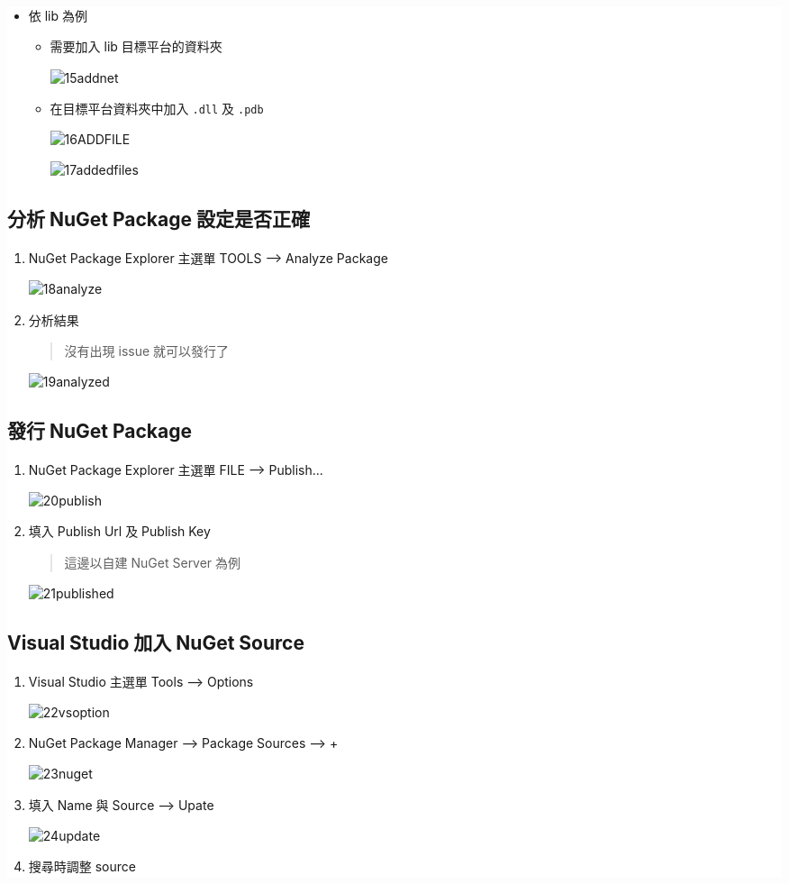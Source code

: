 

*   依 lib 為例
    *   需要加入 lib 目標平台的資料夾

        ![15addnet](https://user-images.githubusercontent.com/3851540/28123389-6950468e-6753-11e7-9eab-998dc56dfc7d.png)

    *   在目標平台資料夾中加入 `.dll` 及 `.pdb`

        ![16ADDFILE](https://user-images.githubusercontent.com/3851540/28123390-695a9d46-6753-11e7-973e-c297e2f12c77.png)

        ![17addedfiles](https://user-images.githubusercontent.com/3851540/28123392-696c75d4-6753-11e7-81f0-2c3b5ae24c57.png)

## 分析 NuGet Package 設定是否正確

1.  NuGet Package Explorer 主選單 TOOLS --> Analyze Package

    ![18analyze](https://user-images.githubusercontent.com/3851540/28123393-6977dec4-6753-11e7-8e12-9a692e297188.png)

2.  分析結果

    > 沒有出現 issue 就可以發行了

    ![19analyzed](https://user-images.githubusercontent.com/3851540/28123395-6a364bfc-6753-11e7-8c0e-3ed6d91718c6.png)


## 發行 NuGet Package

1.  NuGet Package Explorer 主選單 FILE --> Publish...

    ![20publish](https://user-images.githubusercontent.com/3851540/28123369-6898e0f2-6753-11e7-8ac4-7558bb1924bd.png)

2.  填入 Publish Url 及 Publish Key

    >這邊以自建 NuGet Server 為例

    ![21published](https://user-images.githubusercontent.com/3851540/28123368-68988620-6753-11e7-92b1-6bbc6d8fa7b2.png)

## Visual Studio 加入 NuGet Source

1.  Visual Studio 主選單 Tools --> Options

    ![22vsoption](https://user-images.githubusercontent.com/3851540/28123371-689be068-6753-11e7-835a-be79ab65bf4b.png)

2.  NuGet Package Manager --> Package Sources --> +

    ![23nuget](https://user-images.githubusercontent.com/3851540/28123370-689a56e4-6753-11e7-887e-3201447298a5.png)

3.  填入 Name 與 Source --> Upate

    ![24update](https://user-images.githubusercontent.com/3851540/28123372-68c2225a-6753-11e7-82b6-8d2186fd634e.png)

4.  搜尋時調整 source
